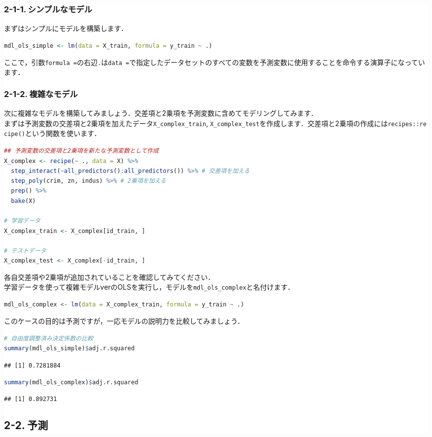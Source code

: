 ### 2-1-1. シンプルなモデル

まずはシンプルにモデルを構築します．

``` r
mdl_ols_simple <- lm(data = X_train, formula = y_train ~ .)
```

ここで，引数`formula =`の右辺`.`は`data =`で指定したデータセットのすべての変数を予測変数に使用することを命令する演算子になっています．

### 2-1-2. 複雑なモデル

次に複雑なモデルを構築してみましょう．交差項と2乗項を予測変数に含めてモデリングしてみます．  
まずは予測変数の交差項と2乗項を加えたデータ`X_complex_train`,
`X_complex_test`を作成します．交差項と2乗項の作成には`recipes::recipe()`という関数を使います．

``` r
## 予測変数の交差項と2乗項を新たな予測変数として作成
X_complex <- recipe(~ ., data = X) %>%
  step_interact(~all_predictors():all_predictors()) %>% # 交差項を加える
  step_poly(crim, zn, indus) %>% # 2乗項を加える
  prep() %>% 
  bake(X) 

# 学習データ
X_complex_train <- X_complex[id_train, ]

# テストデータ
X_complex_test <- X_complex[-id_train, ]
```

各自交差項や2乗項が追加されていることを確認してみてください．  
学習データを使って複雑モデルverのOLSを実行し，モデルを`mdl_ols_complex`と名付けます．

``` r
mdl_ols_complex <- lm(data = X_complex_train, formula = y_train ~ .)
```

このケースの目的は予測ですが，一応モデルの説明力を比較してみましょう．

``` r
# 自由度調整済み決定係数の比較
summary(mdl_ols_simple)$adj.r.squared
```

    ## [1] 0.7281884

``` r
summary(mdl_ols_complex)$adj.r.squared
```

    ## [1] 0.892731

## 2-2. 予測
